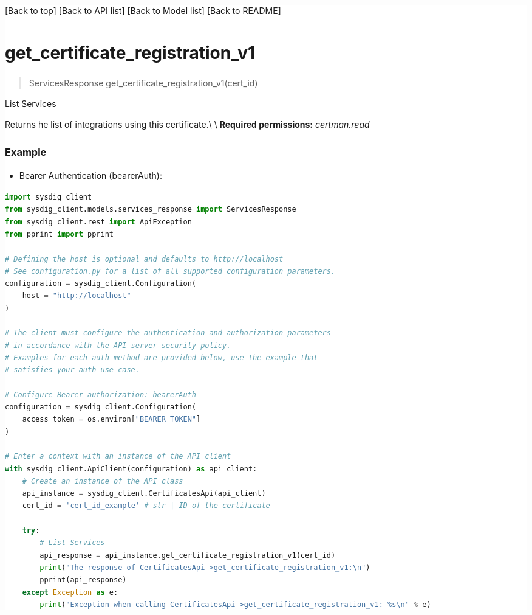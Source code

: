 [[Back to top]](#) [[Back to API list]](../README.md#documentation-for-api-endpoints) [[Back to Model list]](../README.md#documentation-for-models) [[Back to README]](../README.md)

# **get_certificate_registration_v1**
> ServicesResponse get_certificate_registration_v1(cert_id)

List Services

Returns he list of integrations using this certificate.\\ \\ **Required permissions:** _certman.read_ 

### Example

* Bearer Authentication (bearerAuth):

```python
import sysdig_client
from sysdig_client.models.services_response import ServicesResponse
from sysdig_client.rest import ApiException
from pprint import pprint

# Defining the host is optional and defaults to http://localhost
# See configuration.py for a list of all supported configuration parameters.
configuration = sysdig_client.Configuration(
    host = "http://localhost"
)

# The client must configure the authentication and authorization parameters
# in accordance with the API server security policy.
# Examples for each auth method are provided below, use the example that
# satisfies your auth use case.

# Configure Bearer authorization: bearerAuth
configuration = sysdig_client.Configuration(
    access_token = os.environ["BEARER_TOKEN"]
)

# Enter a context with an instance of the API client
with sysdig_client.ApiClient(configuration) as api_client:
    # Create an instance of the API class
    api_instance = sysdig_client.CertificatesApi(api_client)
    cert_id = 'cert_id_example' # str | ID of the certificate

    try:
        # List Services
        api_response = api_instance.get_certificate_registration_v1(cert_id)
        print("The response of CertificatesApi->get_certificate_registration_v1:\n")
        pprint(api_response)
    except Exception as e:
        print("Exception when calling CertificatesApi->get_certificate_registration_v1: %s\n" % e)
```
